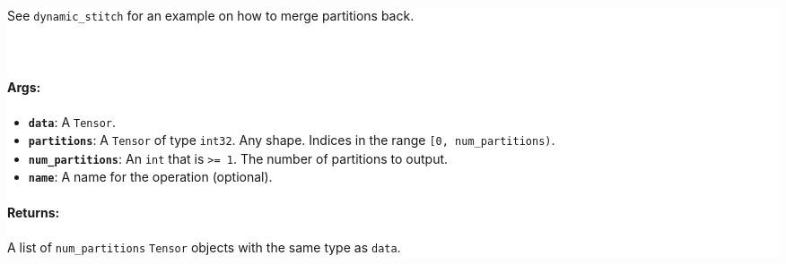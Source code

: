 See `dynamic_stitch` for an example on how to merge partitions back.

<div style="width:70%; margin:auto; margin-bottom:10px; margin-top:20px;">
<img style="width:100%" src="https://www.tensorflow.org/images/DynamicPartition.png" alt>
</div>

#### Args:


* <b>`data`</b>: A `Tensor`.
* <b>`partitions`</b>: A `Tensor` of type `int32`.
  Any shape.  Indices in the range `[0, num_partitions)`.
* <b>`num_partitions`</b>: An `int` that is `>= 1`.
  The number of partitions to output.
* <b>`name`</b>: A name for the operation (optional).


#### Returns:

A list of `num_partitions` `Tensor` objects with the same type as `data`.
